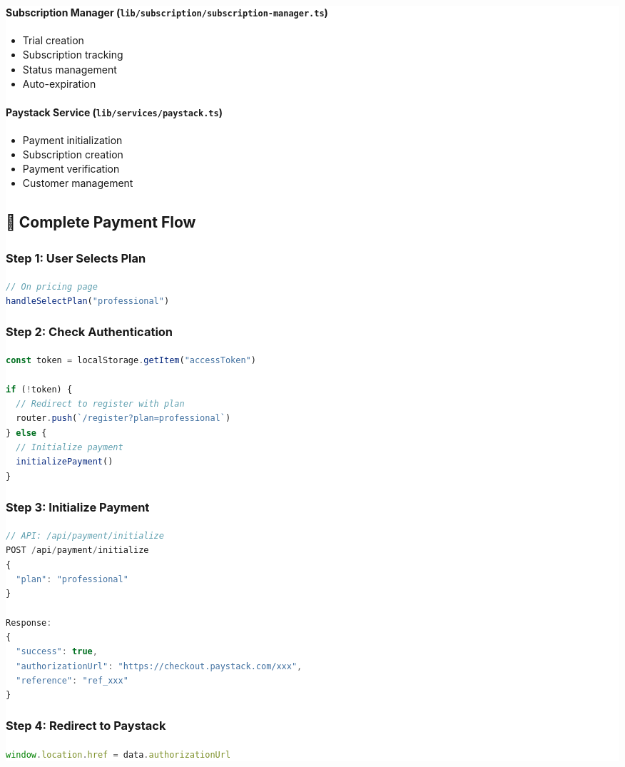 #### **Subscription Manager** (`lib/subscription/subscription-manager.ts`)
- Trial creation
- Subscription tracking
- Status management
- Auto-expiration

#### **Paystack Service** (`lib/services/paystack.ts`)
- Payment initialization
- Subscription creation
- Payment verification
- Customer management

## 🔄 Complete Payment Flow

### **Step 1: User Selects Plan**
```typescript
// On pricing page
handleSelectPlan("professional")
```

### **Step 2: Check Authentication**
```typescript
const token = localStorage.getItem("accessToken")

if (!token) {
  // Redirect to register with plan
  router.push(`/register?plan=professional`)
} else {
  // Initialize payment
  initializePayment()
}
```

### **Step 3: Initialize Payment**
```typescript
// API: /api/payment/initialize
POST /api/payment/initialize
{
  "plan": "professional"
}

Response:
{
  "success": true,
  "authorizationUrl": "https://checkout.paystack.com/xxx",
  "reference": "ref_xxx"
}
```

### **Step 4: Redirect to Paystack**
```typescript
window.location.href = data.authorizationUrl
```
